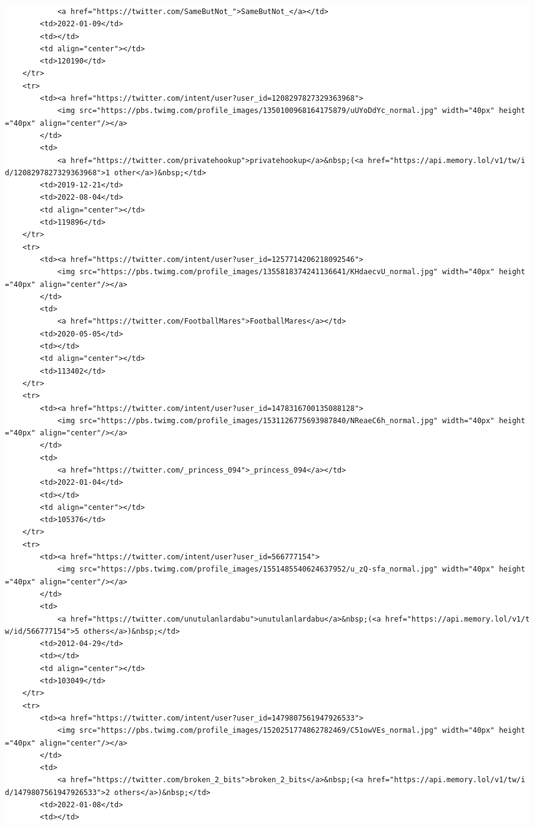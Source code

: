                 <a href="https://twitter.com/SameButNot_">SameButNot_</a></td>
            <td>2022-01-09</td>
            <td></td>
            <td align="center"></td>
            <td>120190</td>
        </tr>
        <tr>
            <td><a href="https://twitter.com/intent/user?user_id=1208297827329363968">
                <img src="https://pbs.twimg.com/profile_images/1350100968164175879/uUYoDdYc_normal.jpg" width="40px" height="40px" align="center"/></a>
            </td>
            <td>
                <a href="https://twitter.com/privatehookup">privatehookup</a>&nbsp;(<a href="https://api.memory.lol/v1/tw/id/1208297827329363968">1 other</a>)&nbsp;</td>
            <td>2019-12-21</td>
            <td>2022-08-04</td>
            <td align="center"></td>
            <td>119896</td>
        </tr>
        <tr>
            <td><a href="https://twitter.com/intent/user?user_id=1257714206218092546">
                <img src="https://pbs.twimg.com/profile_images/1355818374241136641/KHdaecvU_normal.jpg" width="40px" height="40px" align="center"/></a>
            </td>
            <td>
                <a href="https://twitter.com/FootballMares">FootballMares</a></td>
            <td>2020-05-05</td>
            <td></td>
            <td align="center"></td>
            <td>113402</td>
        </tr>
        <tr>
            <td><a href="https://twitter.com/intent/user?user_id=1478316700135088128">
                <img src="https://pbs.twimg.com/profile_images/1531126775693987840/NReaeC6h_normal.jpg" width="40px" height="40px" align="center"/></a>
            </td>
            <td>
                <a href="https://twitter.com/_princess_094">_princess_094</a></td>
            <td>2022-01-04</td>
            <td></td>
            <td align="center"></td>
            <td>105376</td>
        </tr>
        <tr>
            <td><a href="https://twitter.com/intent/user?user_id=566777154">
                <img src="https://pbs.twimg.com/profile_images/1551485540624637952/u_zQ-sfa_normal.jpg" width="40px" height="40px" align="center"/></a>
            </td>
            <td>
                <a href="https://twitter.com/unutulanlardabu">unutulanlardabu</a>&nbsp;(<a href="https://api.memory.lol/v1/tw/id/566777154">5 others</a>)&nbsp;</td>
            <td>2012-04-29</td>
            <td></td>
            <td align="center"></td>
            <td>103049</td>
        </tr>
        <tr>
            <td><a href="https://twitter.com/intent/user?user_id=1479807561947926533">
                <img src="https://pbs.twimg.com/profile_images/1520251774862782469/C51owVEs_normal.jpg" width="40px" height="40px" align="center"/></a>
            </td>
            <td>
                <a href="https://twitter.com/broken_2_bits">broken_2_bits</a>&nbsp;(<a href="https://api.memory.lol/v1/tw/id/1479807561947926533">2 others</a>)&nbsp;</td>
            <td>2022-01-08</td>
            <td></td>